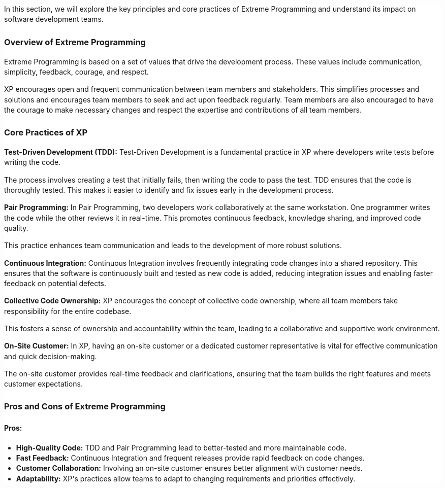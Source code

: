 In this section, we will explore the key principles and core practices of Extreme Programming and understand its impact on software development teams.

### Overview of Extreme Programming

Extreme Programming is based on a set of values that drive the development process. These values include communication, simplicity, feedback, courage, and respect. 

XP encourages open and frequent communication between team members and stakeholders. This simplifies processes and solutions and encourages team members to seek and act upon feedback regularly. Team members are also encouraged to have the courage to make necessary changes and respect the expertise and contributions of all team members.

### Core Practices of XP

**Test-Driven Development (TDD):** Test-Driven Development is a fundamental practice in XP where developers write tests before writing the code. 

The process involves creating a test that initially fails, then writing the code to pass the test. TDD ensures that the code is thoroughly tested. This makes it easier to identify and fix issues early in the development process.

**Pair Programming:** In Pair Programming, two developers work collaboratively at the same workstation. One programmer writes the code while the other reviews it in real-time. This promotes continuous feedback, knowledge sharing, and improved code quality. 

This practice enhances team communication and leads to the development of more robust solutions.

**Continuous Integration:** Continuous Integration involves frequently integrating code changes into a shared repository. This ensures that the software is continuously built and tested as new code is added, reducing integration issues and enabling faster feedback on potential defects.

**Collective Code Ownership:** XP encourages the concept of collective code ownership, where all team members take responsibility for the entire codebase. 

This fosters a sense of ownership and accountability within the team, leading to a collaborative and supportive work environment.

**On-Site Customer:** In XP, having an on-site customer or a dedicated customer representative is vital for effective communication and quick decision-making. 

The on-site customer provides real-time feedback and clarifications, ensuring that the team builds the right features and meets customer expectations.

### Pros and Cons of Extreme Programming

#### Pros:

* **High-Quality Code:** TDD and Pair Programming lead to better-tested and more maintainable code.
* **Fast Feedback:** Continuous Integration and frequent releases provide rapid feedback on code changes.
* **Customer Collaboration:** Involving an on-site customer ensures better alignment with customer needs.
* **Adaptability:** XP's practices allow teams to adapt to changing requirements and priorities effectively.
